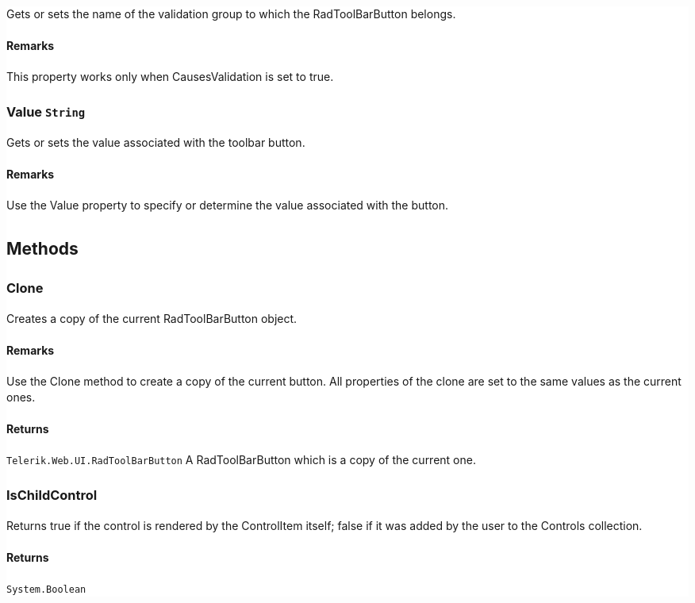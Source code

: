 Gets or sets the name of the validation group to which the
            	RadToolBarButton belongs.

#### Remarks
This property works only when CausesValidation
                is set to true.

###  Value `String`

Gets or sets the value associated with the toolbar button.

#### Remarks
Use the Value property to specify or determine the value associated
                with the button.

## Methods

###  Clone

Creates a copy of the current RadToolBarButton object.

#### Remarks
Use the Clone method to create a copy of the current button. All
            properties of the clone are set to the same values as the current ones.

#### Returns

`Telerik.Web.UI.RadToolBarButton` A RadToolBarButton which is a copy of the current one.

###  IsChildControl

Returns true if the control is rendered by the ControlItem itself;
            false if it was added by the user to the Controls collection.

#### Returns

`System.Boolean` 

